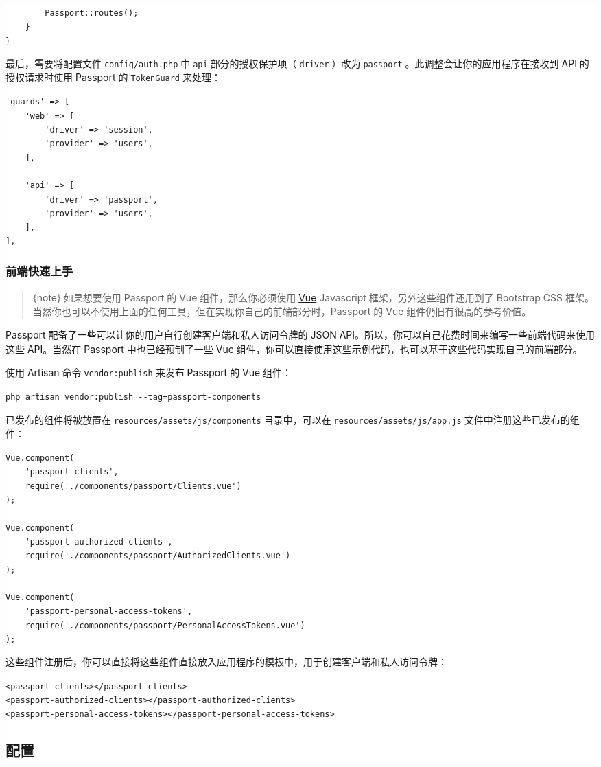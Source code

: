             Passport::routes();
        }
    }

最后，需要将配置文件 `config/auth.php` 中 `api` 部分的授权保护项（ `driver` ）改为 `passport` 。此调整会让你的应用程序在接收到 API 的授权请求时使用 Passport 的 `TokenGuard` 来处理：

    'guards' => [
        'web' => [
            'driver' => 'session',
            'provider' => 'users',
        ],

        'api' => [
            'driver' => 'passport',
            'provider' => 'users',
        ],
    ],

<a name="frontend-quickstart"></a>
### 前端快速上手

> {note} 如果想要使用 Passport 的 Vue 组件，那么你必须使用 [Vue](https://vuejs.org) Javascript 框架，另外这些组件还用到了 Bootstrap CSS 框架。当然你也可以不使用上面的任何工具，但在实现你自己的前端部分时，Passport 的 Vue 组件仍旧有很高的参考价值。

Passport 配备了一些可以让你的用户自行创建客户端和私人访问令牌的 JSON API。所以，你可以自己花费时间来编写一些前端代码来使用这些 API。当然在 Passport 中也已经预制了一些 [Vue](https://vuejs.org) 组件，你可以直接使用这些示例代码，也可以基于这些代码实现自己的前端部分。

使用 Artisan 命令 `vendor:publish` 来发布 Passport 的 Vue 组件：

    php artisan vendor:publish --tag=passport-components

已发布的组件将被放置在 `resources/assets/js/components` 目录中，可以在 `resources/assets/js/app.js` 文件中注册这些已发布的组件：

    Vue.component(
        'passport-clients',
        require('./components/passport/Clients.vue')
    );

    Vue.component(
        'passport-authorized-clients',
        require('./components/passport/AuthorizedClients.vue')
    );

    Vue.component(
        'passport-personal-access-tokens',
        require('./components/passport/PersonalAccessTokens.vue')
    );

这些组件注册后，你可以直接将这些组件直接放入应用程序的模板中，用于创建客户端和私人访问令牌：

    <passport-clients></passport-clients>
    <passport-authorized-clients></passport-authorized-clients>
    <passport-personal-access-tokens></passport-personal-access-tokens>

<a name="configuration"></a>
## 配置
